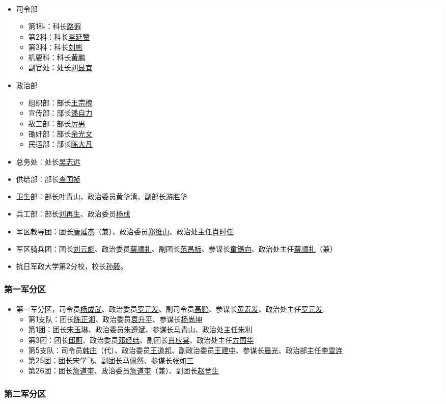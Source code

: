   - 司令部
      - 第1科：科长[路遐](https://zh.wikipedia.org/wiki/路遐 "wikilink")
      - 第2科：科长[李延赞](https://zh.wikipedia.org/wiki/李延赞 "wikilink")
      - 第3科：科长[刘彬](https://zh.wikipedia.org/wiki/刘彬 "wikilink")
      - 机要科：科长[黄鹏](https://zh.wikipedia.org/wiki/黄鹏 "wikilink")
      - 副官处：处长[刘显宜](https://zh.wikipedia.org/wiki/刘显宜 "wikilink")



  - 政治部
      - 组织部：部长[王宗槐](../Page/王宗槐.md "wikilink")
      - 宣传部：部长[潘自力](../Page/潘自力.md "wikilink")
      - 敌工部：部长[厉男](https://zh.wikipedia.org/wiki/厉男 "wikilink")
      - 锄奸部：部长[余光文](https://zh.wikipedia.org/wiki/余光文 "wikilink")
      - 民运部：部长[陈大凡](https://zh.wikipedia.org/wiki/陈大凡 "wikilink")



  - 总务处：处长[吴志远](https://zh.wikipedia.org/wiki/吴志远 "wikilink")
  - 供给部：部长[查国祯](https://zh.wikipedia.org/wiki/查国祯 "wikilink")
  - 卫生部：部长[叶青山](https://zh.wikipedia.org/wiki/叶青山 "wikilink")、政治委员[黄华清](https://zh.wikipedia.org/wiki/黄华清 "wikilink")、副部长[游胜华](https://zh.wikipedia.org/wiki/游胜华 "wikilink")
  - 兵工部：部长[刘再生](https://zh.wikipedia.org/wiki/刘再生 "wikilink")、政治委员[杨成](https://zh.wikipedia.org/wiki/杨成 "wikilink")



  - 军区教导团：团长[唐延杰](../Page/唐延杰.md "wikilink")（兼）、政治委员[郑维山](../Page/郑维山.md "wikilink")、政治处主任[肖时任](https://zh.wikipedia.org/wiki/肖时任 "wikilink")
  - 军区骑兵团：团长[刘云彪](https://zh.wikipedia.org/wiki/刘云彪 "wikilink")、政治委员[蔡顺礼](../Page/蔡顺礼.md "wikilink")、副团长[范昌标](https://zh.wikipedia.org/wiki/范昌标 "wikilink")、参谋长[童锡向](https://zh.wikipedia.org/wiki/童锡向 "wikilink")、政治处主任[蔡顺礼](../Page/蔡顺礼.md "wikilink")（兼）
  - 抗日军政大学第2分校，校长[孙毅](https://zh.wikipedia.org/wiki/孙毅 "wikilink")。

### 第一军分区

  - 第一军分区，司令员[杨成武](../Page/杨成武.md "wikilink")、政治委员[罗元发](../Page/罗元发.md "wikilink")、副司令员[高鹏](https://zh.wikipedia.org/wiki/高鹏 "wikilink")、参谋长[黄寿发](../Page/黄寿发.md "wikilink")、政治处主任[罗元发](../Page/罗元发.md "wikilink")
      - 第1支队：团长[陈正湘](../Page/陈正湘.md "wikilink")、政治委员[袁升平](../Page/袁升平.md "wikilink")、参谋长[杨尚坤](https://zh.wikipedia.org/wiki/杨尚坤 "wikilink")
      - 第1团：团长[宋玉琳](https://zh.wikipedia.org/wiki/宋玉琳 "wikilink")、政治委员[朱遵斌](https://zh.wikipedia.org/wiki/朱遵斌 "wikilink")、参谋长[马青山](https://zh.wikipedia.org/wiki/马青山 "wikilink")、政治处主任[朱利](https://zh.wikipedia.org/wiki/朱利 "wikilink")
      - 第3团：团长[邱蔚](https://zh.wikipedia.org/wiki/邱蔚 "wikilink")、政治委员[邓经纬](https://zh.wikipedia.org/wiki/邓经纬 "wikilink")、副团长[肖应棠](https://zh.wikipedia.org/wiki/肖应棠 "wikilink")、政治处主任[方国华](https://zh.wikipedia.org/wiki/方国华 "wikilink")
      - 第5支队：司令员[韩庄](https://zh.wikipedia.org/wiki/韩庄 "wikilink")（代）、政治委员[王道邦](../Page/王道邦.md "wikilink")、副政治委员[王建中](https://zh.wikipedia.org/wiki/王建中 "wikilink")、参谋长[晨光](https://zh.wikipedia.org/wiki/晨光 "wikilink")、政治部主任[李雪连](https://zh.wikipedia.org/wiki/李雪连 "wikilink")
      - 第25团：团长[宋学飞](https://zh.wikipedia.org/wiki/宋学飞 "wikilink")、副团长[马佩然](https://zh.wikipedia.org/wiki/马佩然 "wikilink")、参谋长[张如三](https://zh.wikipedia.org/wiki/张如三 "wikilink")
      - 第26团：团长[詹道奎](https://zh.wikipedia.org/wiki/詹道奎 "wikilink")、政治委员[詹道奎](https://zh.wikipedia.org/wiki/詹道奎 "wikilink")（兼）、副团长[赵竞生](https://zh.wikipedia.org/wiki/赵竞生 "wikilink")

### 第二军分区
